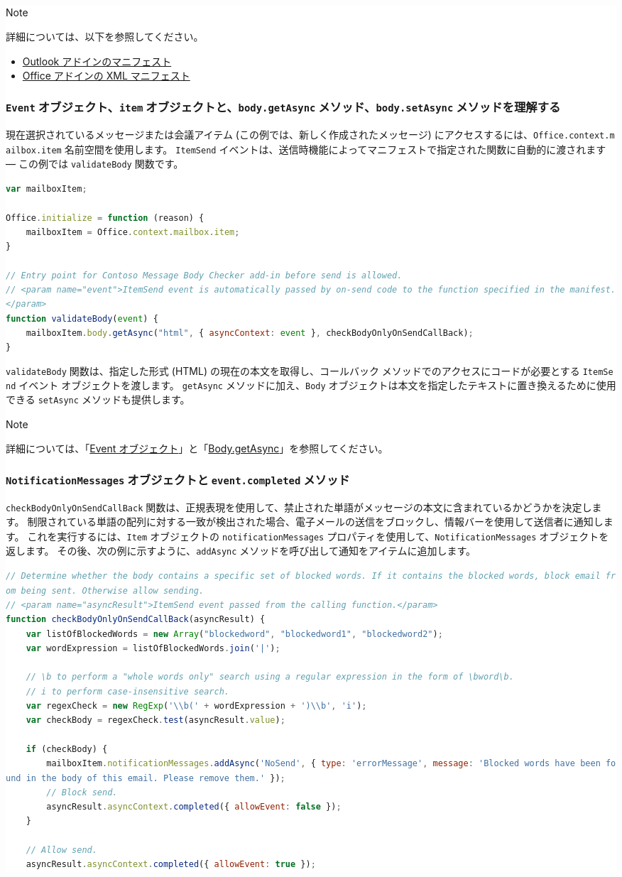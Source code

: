 > [!NOTE]
> 詳細については、以下を参照してください。
> - [Outlook アドインのマニフェスト](manifests.md)
> - [Office アドインの XML マニフェスト](../develop/add-in-manifests.md)


### <a name="event-and-item-objects-and-bodygetasync-and-bodysetasync-methods"></a>`Event` オブジェクト、`item` オブジェクトと、`body.getAsync` メソッド、`body.setAsync` メソッドを理解する

現在選択されているメッセージまたは会議アイテム (この例では、新しく作成されたメッセージ) にアクセスするには、`Office.context.mailbox.item` 名前空間を使用します。 `ItemSend` イベントは、送信時機能によってマニフェストで指定された関数に自動的に渡されます &mdash; この例では `validateBody` 関数です。

```js
var mailboxItem;

Office.initialize = function (reason) {
    mailboxItem = Office.context.mailbox.item;
}

// Entry point for Contoso Message Body Checker add-in before send is allowed.
// <param name="event">ItemSend event is automatically passed by on-send code to the function specified in the manifest.</param>
function validateBody(event) {
    mailboxItem.body.getAsync("html", { asyncContext: event }, checkBodyOnlyOnSendCallBack);
}
```

`validateBody` 関数は、指定した形式 (HTML) の現在の本文を取得し、コールバック メソッドでのアクセスにコードが必要とする `ItemSend` イベント オブジェクトを渡します。 `getAsync` メソッドに加え、`Body` オブジェクトは本文を指定したテキストに置き換えるために使用できる `setAsync` メソッドも提供します。

> [!NOTE]
> 詳細については、「[Event オブジェクト](/javascript/api/office/office.addincommands.event)」と「[Body.getAsync](/javascript/api/outlook/office.Body#getasync-coerciontype--options--callback-)」を参照してください。
  

### <a name="notificationmessages-object-and-eventcompleted-method"></a>`NotificationMessages` オブジェクトと `event.completed` メソッド

`checkBodyOnlyOnSendCallBack` 関数は、正規表現を使用して、禁止された単語がメッセージの本文に含まれているかどうかを決定します。 制限されている単語の配列に対する一致が検出された場合、電子メールの送信をブロックし、情報バーを使用して送信者に通知します。 これを実行するには、`Item` オブジェクトの `notificationMessages` プロパティを使用して、`NotificationMessages` オブジェクトを返します。 その後、次の例に示すように、`addAsync` メソッドを呼び出して通知をアイテムに追加します。

```js
// Determine whether the body contains a specific set of blocked words. If it contains the blocked words, block email from being sent. Otherwise allow sending.
// <param name="asyncResult">ItemSend event passed from the calling function.</param>
function checkBodyOnlyOnSendCallBack(asyncResult) {
    var listOfBlockedWords = new Array("blockedword", "blockedword1", "blockedword2");
    var wordExpression = listOfBlockedWords.join('|');

    // \b to perform a "whole words only" search using a regular expression in the form of \bword\b.
    // i to perform case-insensitive search.
    var regexCheck = new RegExp('\\b(' + wordExpression + ')\\b', 'i');
    var checkBody = regexCheck.test(asyncResult.value);

    if (checkBody) {
        mailboxItem.notificationMessages.addAsync('NoSend', { type: 'errorMessage', message: 'Blocked words have been found in the body of this email. Please remove them.' });
        // Block send.
        asyncResult.asyncContext.completed({ allowEvent: false });
    }

    // Allow send.
    asyncResult.asyncContext.completed({ allowEvent: true });
```